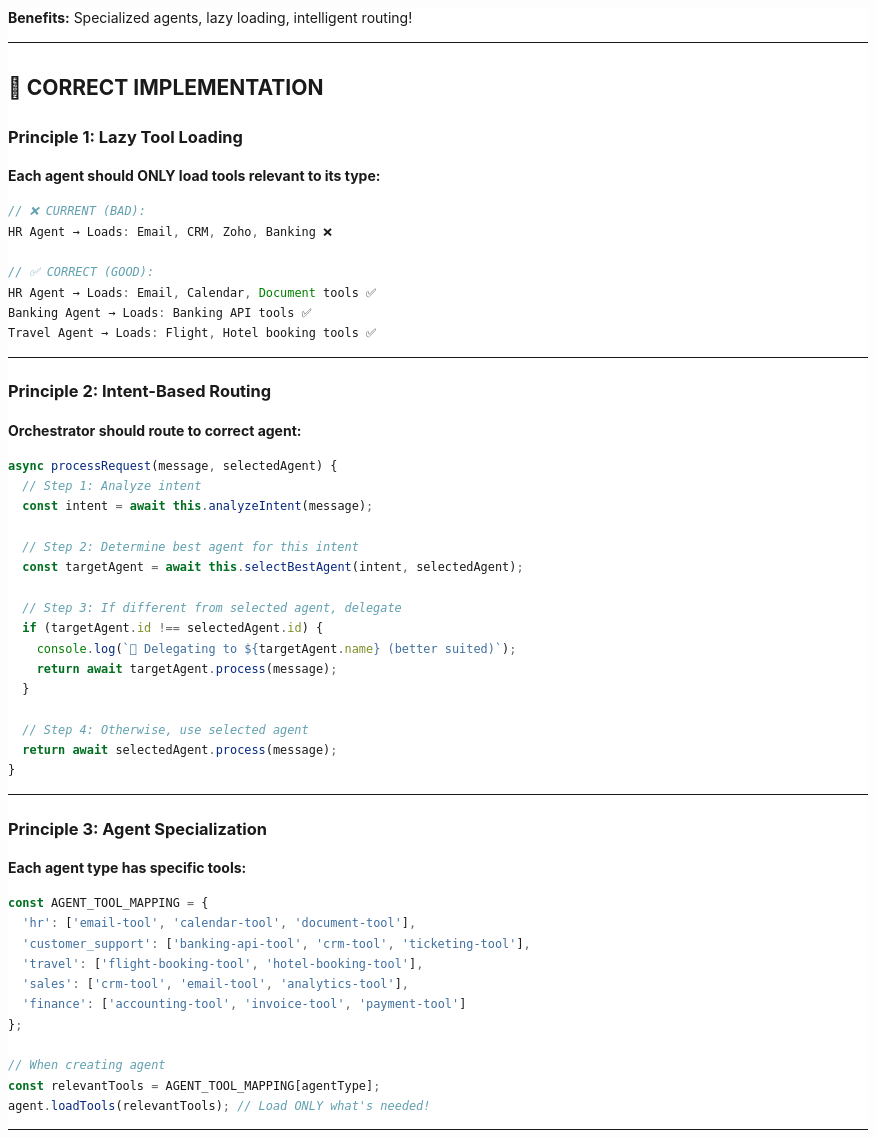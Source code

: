**Benefits:** Specialized agents, lazy loading, intelligent routing!

---

## 🎯 **CORRECT IMPLEMENTATION**

### **Principle 1: Lazy Tool Loading**

**Each agent should ONLY load tools relevant to its type:**

```typescript
// ❌ CURRENT (BAD):
HR Agent → Loads: Email, CRM, Zoho, Banking ❌

// ✅ CORRECT (GOOD):
HR Agent → Loads: Email, Calendar, Document tools ✅
Banking Agent → Loads: Banking API tools ✅
Travel Agent → Loads: Flight, Hotel booking tools ✅
```

---

### **Principle 2: Intent-Based Routing**

**Orchestrator should route to correct agent:**

```typescript
async processRequest(message, selectedAgent) {
  // Step 1: Analyze intent
  const intent = await this.analyzeIntent(message);
  
  // Step 2: Determine best agent for this intent
  const targetAgent = await this.selectBestAgent(intent, selectedAgent);
  
  // Step 3: If different from selected agent, delegate
  if (targetAgent.id !== selectedAgent.id) {
    console.log(`🔄 Delegating to ${targetAgent.name} (better suited)`);
    return await targetAgent.process(message);
  }
  
  // Step 4: Otherwise, use selected agent
  return await selectedAgent.process(message);
}
```

---

### **Principle 3: Agent Specialization**

**Each agent type has specific tools:**

```typescript
const AGENT_TOOL_MAPPING = {
  'hr': ['email-tool', 'calendar-tool', 'document-tool'],
  'customer_support': ['banking-api-tool', 'crm-tool', 'ticketing-tool'],
  'travel': ['flight-booking-tool', 'hotel-booking-tool'],
  'sales': ['crm-tool', 'email-tool', 'analytics-tool'],
  'finance': ['accounting-tool', 'invoice-tool', 'payment-tool']
};

// When creating agent
const relevantTools = AGENT_TOOL_MAPPING[agentType];
agent.loadTools(relevantTools); // Load ONLY what's needed!
```

---
